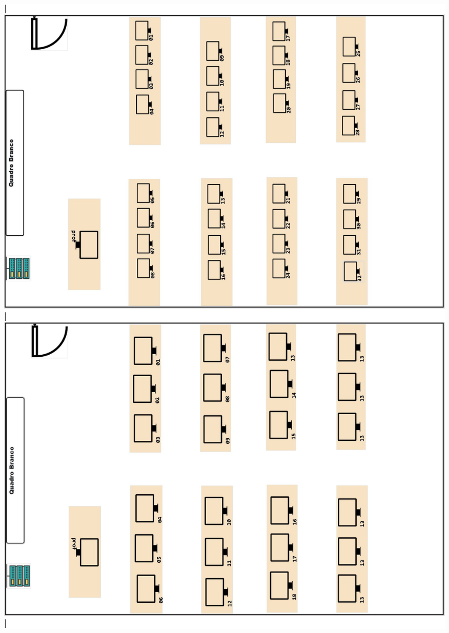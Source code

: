 | <img src="img/layout labs/lab 32comps.JPG" alt="lab grande de 32 computadores" style="zoom: 150%;" /> | <img src="img/layout labs/lab 24comps.JPG" alt="lab médio de 24 computadores" style="zoom: 150%;" /> |
